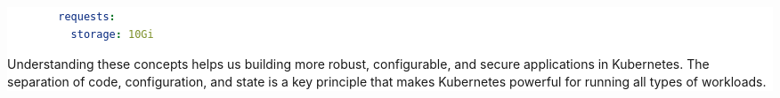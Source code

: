 ```yaml
        requests:
          storage: 10Gi
```

Understanding these concepts helps us building more robust, configurable, and secure applications in Kubernetes. The separation of code, configuration, and state is a key principle that makes Kubernetes powerful for running all types of workloads.
